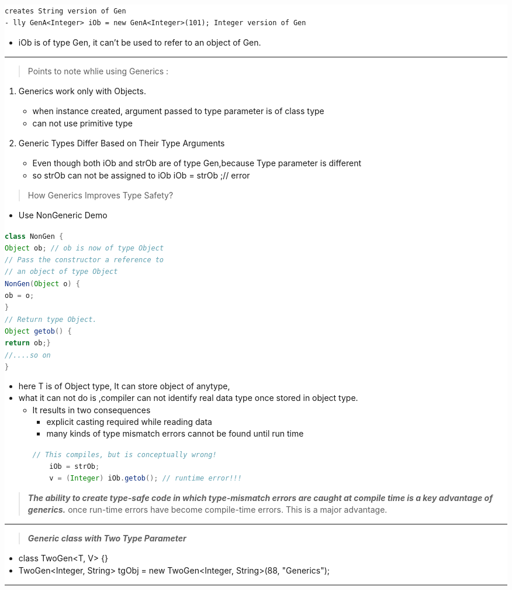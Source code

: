     creates String version of Gen
    - lly GenA<Integer> iOb = new GenA<Integer>(101); Integer version of Gen
- iOb is of type Gen<Integer>, it can’t be used to refer to an object of Gen<Double>.

---


> Points to note whlie using Generics : 
1. Generics work only with Objects.
    - when instance created, argument passed to type parameter is of class type
    - can not use primitive type

2. Generic Types Differ Based on Their Type Arguments
    - Even though both iOb and strOb are of type Gen<T>,because Type parameter is different
    - so strOb can not be assigned to iOb
        iOb =  strOb ;// error


> How Generics Improves Type Safety?
- Use NonGeneric Demo
```java
class NonGen {
Object ob; // ob is now of type Object
// Pass the constructor a reference to
// an object of type Object
NonGen(Object o) {
ob = o;
}
// Return type Object.
Object getob() {
return ob;}
//....so on
}
```
- here T is of Object type, It can store object of anytype,
- what it can not do is ,compiler can not identify real data type once stored in object type.
    - It results in two consequences
        - explicit casting required while reading data
        - many kinds of type mismatch errors cannot be found until 
        run time
        ```java
        // This compiles, but is conceptually wrong!
            iOb = strOb;
            v = (Integer) iOb.getob(); // runtime error!!!
        ```

>  ***The ability to create type-safe code in which type-mismatch errors are caught at compile time is a key advantage
of generics.***
 once run-time errors have become compile-time errors. This is a major advantage.

---

> ***Generic class with Two Type Parameter***
- class TwoGen<T, V> {}
- TwoGen<Integer, String> tgObj =
new TwoGen<Integer, String>(88, "Generics");

---